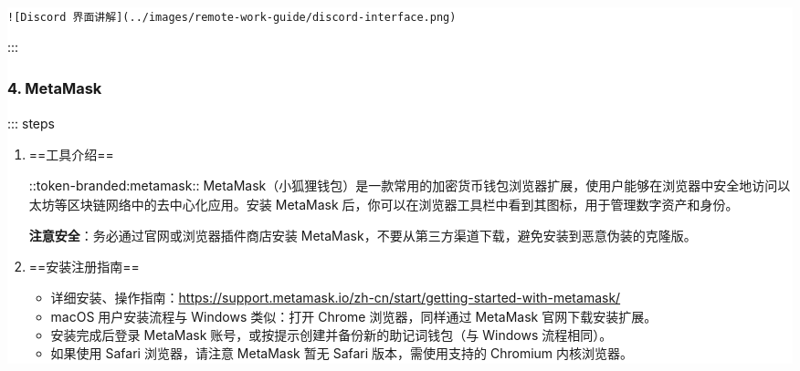     ![Discord 界面讲解](../images/remote-work-guide/discord-interface.png)

:::

### 4. MetaMask

::: steps

1.  ==工具介绍==

    ::token-branded:metamask:: MetaMask（小狐狸钱包）是一款常用的加密货币钱包浏览器扩展，使用户能够在浏览器中安全地访问以太坊等区块链网络中的去中心化应用。安装 MetaMask 后，你可以在浏览器工具栏中看到其图标，用于管理数字资产和身份。

    **注意安全**：务必通过官网或浏览器插件商店安装 MetaMask，不要从第三方渠道下载，避免安装到恶意伪装的克隆版。

2.  ==安装注册指南==

    - 详细安装、操作指南：<https://support.metamask.io/zh-cn/start/getting-started-with-metamask/>
    - macOS 用户安装流程与 Windows 类似：打开 Chrome 浏览器，同样通过 MetaMask 官网下载安装扩展。
    - 安装完成后登录 MetaMask 账号，或按提示创建并备份新的助记词钱包（与 Windows 流程相同）。
    - 如果使用 Safari 浏览器，请注意 MetaMask 暂无 Safari 版本，需使用支持的 Chromium 内核浏览器。
